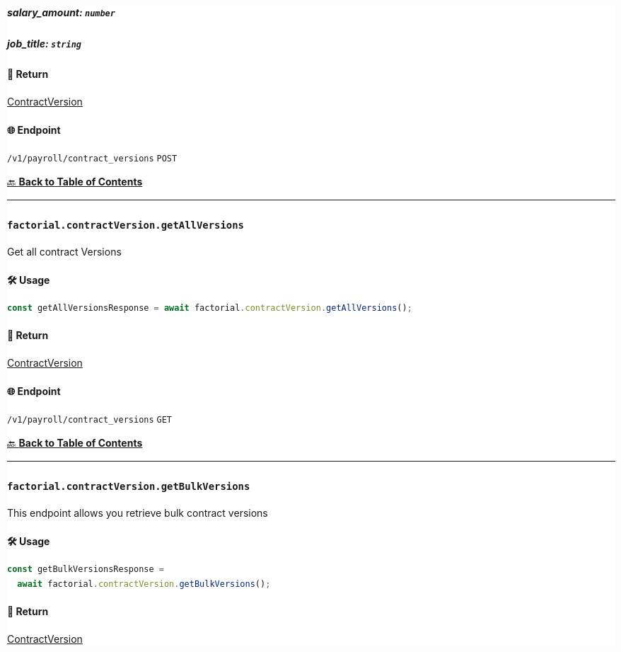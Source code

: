 ##### salary_amount: `number`<a id="salary_amount-number"></a>

##### job_title: `string`<a id="job_title-string"></a>

#### 🔄 Return<a id="🔄-return"></a>

[ContractVersion](./models/contract-version.ts)

#### 🌐 Endpoint<a id="🌐-endpoint"></a>

`/v1/payroll/contract_versions` `POST`

[🔙 **Back to Table of Contents**](#table-of-contents)

---


### `factorial.contractVersion.getAllVersions`<a id="factorialcontractversiongetallversions"></a>

Get all contract Versions

#### 🛠️ Usage<a id="🛠️-usage"></a>

```typescript
const getAllVersionsResponse = await factorial.contractVersion.getAllVersions();
```

#### 🔄 Return<a id="🔄-return"></a>

[ContractVersion](./models/contract-version.ts)

#### 🌐 Endpoint<a id="🌐-endpoint"></a>

`/v1/payroll/contract_versions` `GET`

[🔙 **Back to Table of Contents**](#table-of-contents)

---


### `factorial.contractVersion.getBulkVersions`<a id="factorialcontractversiongetbulkversions"></a>

This endpoint allows you retrieve bulk contract versions

#### 🛠️ Usage<a id="🛠️-usage"></a>

```typescript
const getBulkVersionsResponse =
  await factorial.contractVersion.getBulkVersions();
```

#### 🔄 Return<a id="🔄-return"></a>

[ContractVersion](./models/contract-version.ts)
